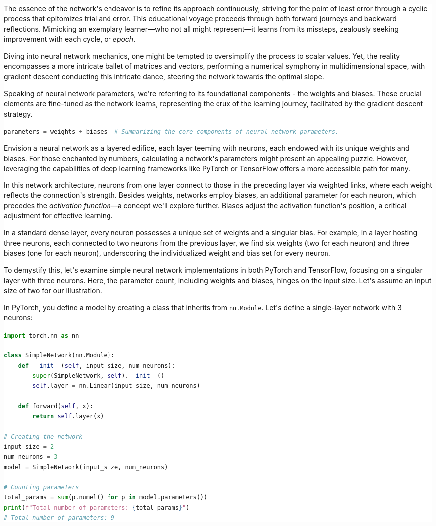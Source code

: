 The essence of the network's endeavor is to refine its approach continuously, striving for the point of least error through a cyclic process that epitomizes trial and error. This educational voyage proceeds through both forward journeys and backward reflections. Mimicking an exemplary learner—who not all might represent—it learns from its missteps, zealously seeking improvement with each cycle, or _epoch_.

Diving into neural network mechanics, one might be tempted to oversimplify the process to scalar values. Yet, the reality encompasses a more intricate ballet of matrices and vectors, performing a numerical symphony in multidimensional space, with gradient descent conducting this intricate dance, steering the network towards the optimal slope.

Speaking of neural network parameters, we're referring to its foundational components - the weights and biases. These crucial elements are fine-tuned as the network learns, representing the crux of the learning journey, facilitated by the gradient descent strategy.

```python
parameters = weights + biases  # Summarizing the core components of neural network parameters.
```

Envision a neural network as a layered edifice, each layer teeming with neurons, each endowed with its unique weights and biases. For those enchanted by numbers, calculating a network's parameters might present an appealing puzzle. However, leveraging the capabilities of deep learning frameworks like PyTorch or TensorFlow offers a more accessible path for many.

In this network architecture, neurons from one layer connect to those in the preceding layer via weighted links, where each weight reflects the connection's strength. Besides weights, networks employ biases, an additional parameter for each neuron, which precedes the _activation function_—a concept we'll explore further. Biases adjust the activation function's position, a critical adjustment for effective learning.

In a standard dense layer, every neuron possesses a unique set of weights and a singular bias. For example, in a layer hosting three neurons, each connected to two neurons from the previous layer, we find six weights (two for each neuron) and three biases (one for each neuron), underscoring the individualized weight and bias set for every neuron.

To demystify this, let's examine simple neural network implementations in both PyTorch and TensorFlow, focusing on a singular layer with three neurons. Here, the parameter count, including weights and biases, hinges on the input size. Let's assume an input size of two for our illustration.

In PyTorch, you define a model by creating a class that inherits from `nn.Module`. Let's define a single-layer network with 3 neurons:

```python
import torch.nn as nn

class SimpleNetwork(nn.Module):
    def __init__(self, input_size, num_neurons):
        super(SimpleNetwork, self).__init__()
        self.layer = nn.Linear(input_size, num_neurons)

    def forward(self, x):
        return self.layer(x)

# Creating the network
input_size = 2
num_neurons = 3
model = SimpleNetwork(input_size, num_neurons)

# Counting parameters
total_params = sum(p.numel() for p in model.parameters())
print(f"Total number of parameters: {total_params}")
# Total number of parameters: 9
```
